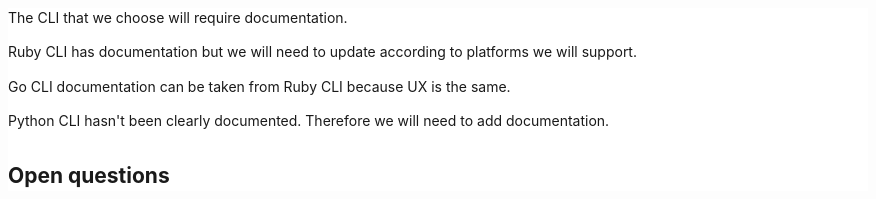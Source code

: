 [//]: # "Add notes on what should be documented in this solution."
[//]: # "Elaborate on where this should be documented. If the change is in"
[//]: # "open-source projects, we may need to update the docs in github too."
[//]: # "If it's in Conjur and/or Conjur Enterprise mention which"
[//]: # "products are affected by it"

The CLI that we choose will require documentation.

Ruby CLI has documentation but we will need to update according to platforms we will support.

Go CLI documentation can be taken from Ruby CLI because UX is the same.

Python CLI hasn't been clearly documented. Therefore we will need to add documentation.

## Open questions

[//]: # "Add any question that is still open. It makes it easier for the reader to have the open questions accumulated here istead of them being acattered along the doc"


[//]: # "You can use this tool to generate a TOC - https://ecotrust-canada.github.io/markdown-toc/"
[//]: # "Add links that may be useful for the reader"
[//]: # "Give relevant background for the designed feature. What is the motivation for this solution?"
[//]: # "Elaborate on the issue you are writing a solution for"